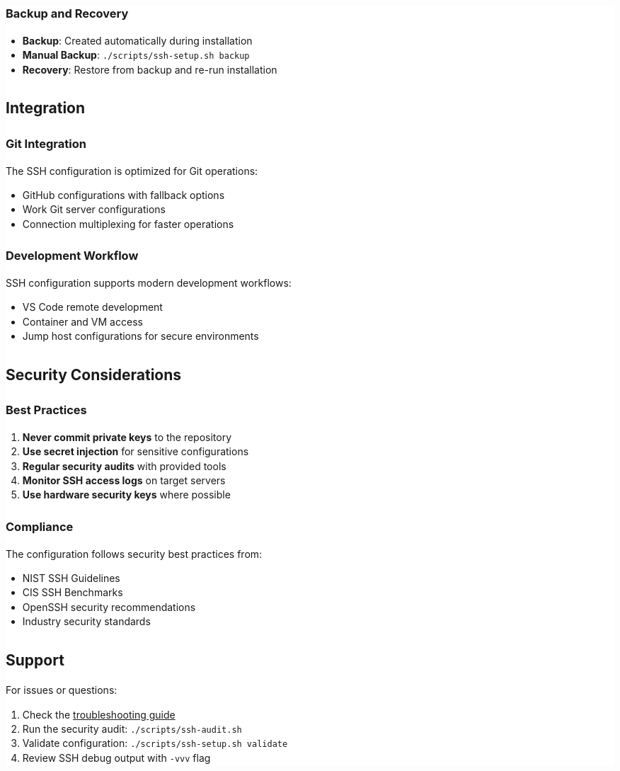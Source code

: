 ### Backup and Recovery

- **Backup**: Created automatically during installation
- **Manual Backup**: `./scripts/ssh-setup.sh backup`
- **Recovery**: Restore from backup and re-run installation

## Integration

### Git Integration

The SSH configuration is optimized for Git operations:
- GitHub configurations with fallback options
- Work Git server configurations
- Connection multiplexing for faster operations

### Development Workflow

SSH configuration supports modern development workflows:
- VS Code remote development
- Container and VM access
- Jump host configurations for secure environments

## Security Considerations

### Best Practices

1. **Never commit private keys** to the repository
2. **Use secret injection** for sensitive configurations
3. **Regular security audits** with provided tools
4. **Monitor SSH access logs** on target servers
5. **Use hardware security keys** where possible

### Compliance

The configuration follows security best practices from:
- NIST SSH Guidelines
- CIS SSH Benchmarks
- OpenSSH security recommendations
- Industry security standards

## Support

For issues or questions:
1. Check the [troubleshooting guide](ssh-troubleshooting.md)
2. Run the security audit: `./scripts/ssh-audit.sh`
3. Validate configuration: `./scripts/ssh-setup.sh validate`
4. Review SSH debug output with `-vvv` flag 